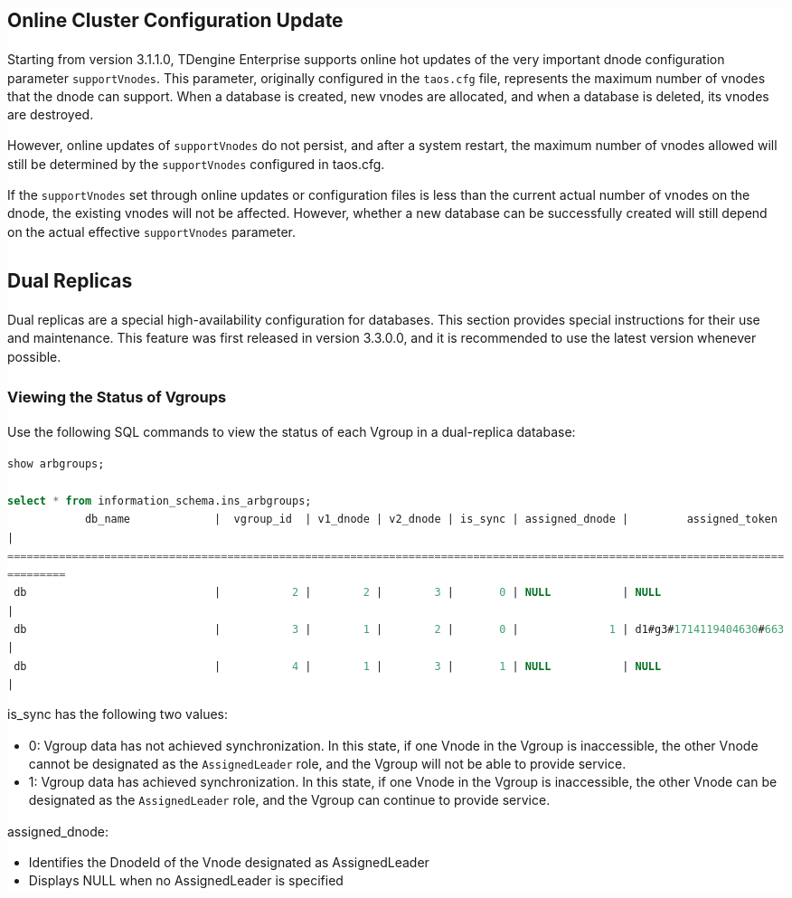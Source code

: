 ## Online Cluster Configuration Update

Starting from version 3.1.1.0, TDengine Enterprise supports online hot updates of the very important dnode configuration parameter `supportVnodes`. This parameter, originally configured in the `taos.cfg` file, represents the maximum number of vnodes that the dnode can support. When a database is created, new vnodes are allocated, and when a database is deleted, its vnodes are destroyed.

However, online updates of `supportVnodes` do not persist, and after a system restart, the maximum number of vnodes allowed will still be determined by the `supportVnodes` configured in taos.cfg.

If the `supportVnodes` set through online updates or configuration files is less than the current actual number of vnodes on the dnode, the existing vnodes will not be affected. However, whether a new database can be successfully created will still depend on the actual effective `supportVnodes` parameter.

## Dual Replicas

Dual replicas are a special high-availability configuration for databases. This section provides special instructions for their use and maintenance. This feature was first released in version 3.3.0.0, and it is recommended to use the latest version whenever possible.

### Viewing the Status of Vgroups

Use the following SQL commands to view the status of each Vgroup in a dual-replica database:

```sql
show arbgroups;

select * from information_schema.ins_arbgroups;
            db_name             |  vgroup_id  | v1_dnode | v2_dnode | is_sync | assigned_dnode |         assigned_token         |
=================================================================================================================================
 db                             |           2 |        2 |        3 |       0 | NULL           | NULL                           |
 db                             |           3 |        1 |        2 |       0 |              1 | d1#g3#1714119404630#663        |
 db                             |           4 |        1 |        3 |       1 | NULL           | NULL                           |

```

is_sync has the following two values:

- 0: Vgroup data has not achieved synchronization. In this state, if one Vnode in the Vgroup is inaccessible, the other Vnode cannot be designated as the `AssignedLeader` role, and the Vgroup will not be able to provide service.
- 1: Vgroup data has achieved synchronization. In this state, if one Vnode in the Vgroup is inaccessible, the other Vnode can be designated as the `AssignedLeader` role, and the Vgroup can continue to provide service.

assigned_dnode:

- Identifies the DnodeId of the Vnode designated as AssignedLeader
- Displays NULL when no AssignedLeader is specified
